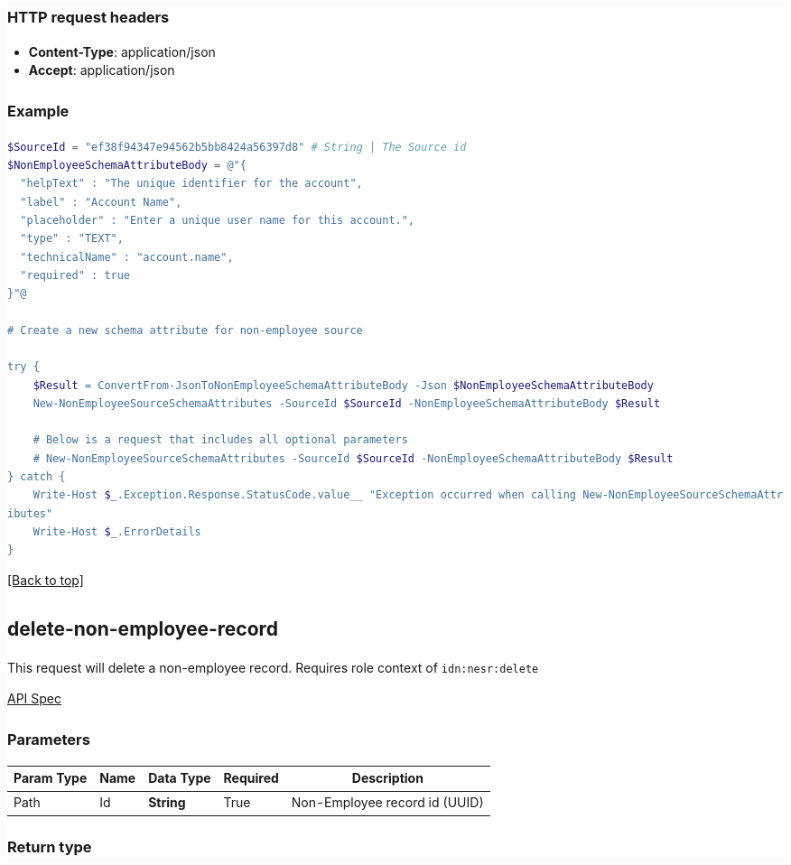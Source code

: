 ### HTTP request headers

- **Content-Type**: application/json
- **Accept**: application/json

### Example

```powershell
$SourceId = "ef38f94347e94562b5bb8424a56397d8" # String | The Source id
$NonEmployeeSchemaAttributeBody = @"{
  "helpText" : "The unique identifier for the account",
  "label" : "Account Name",
  "placeholder" : "Enter a unique user name for this account.",
  "type" : "TEXT",
  "technicalName" : "account.name",
  "required" : true
}"@

# Create a new schema attribute for non-employee source

try {
    $Result = ConvertFrom-JsonToNonEmployeeSchemaAttributeBody -Json $NonEmployeeSchemaAttributeBody
    New-NonEmployeeSourceSchemaAttributes -SourceId $SourceId -NonEmployeeSchemaAttributeBody $Result

    # Below is a request that includes all optional parameters
    # New-NonEmployeeSourceSchemaAttributes -SourceId $SourceId -NonEmployeeSchemaAttributeBody $Result
} catch {
    Write-Host $_.Exception.Response.StatusCode.value__ "Exception occurred when calling New-NonEmployeeSourceSchemaAttributes"
    Write-Host $_.ErrorDetails
}
```

[[Back to top]](#)

## delete-non-employee-record

This request will delete a non-employee record. Requires role context of `idn:nesr:delete`

[API Spec](https://developer.sailpoint.com/docs/api/v3/delete-non-employee-record)

### Parameters

| Param Type | Name | Data Type  | Required | Description                   |
| ---------- | ---- | ---------- | -------- | ----------------------------- |
| Path       | Id   | **String** | True     | Non-Employee record id (UUID) |

### Return type
